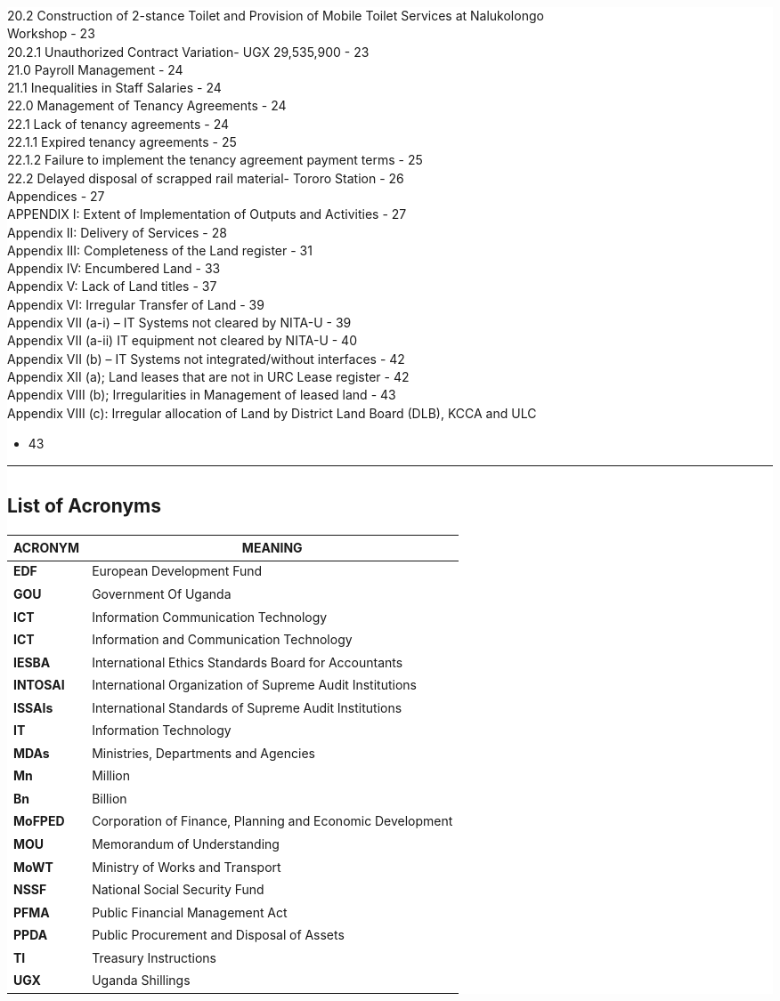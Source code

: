 
20.2 Construction of 2-stance Toilet and Provision of Mobile Toilet Services at Nalukolongo  
Workshop - 23  
    20.2.1 Unauthorized Contract Variation- UGX 29,535,900 - 23  
  21.0 Payroll Management - 24  
  21.1 Inequalities in Staff Salaries - 24  
  22.0 Management of Tenancy Agreements - 24  
  22.1 Lack of tenancy agreements - 24  
    22.1.1 Expired tenancy agreements - 25  
    22.1.2 Failure to implement the tenancy agreement payment terms - 25  
  22.2 Delayed disposal of scrapped rail material- Tororo Station - 26  
Appendices - 27  
APPENDIX I: Extent of Implementation of Outputs and Activities - 27  
Appendix II: Delivery of Services - 28  
Appendix III: Completeness of the Land register - 31  
Appendix IV: Encumbered Land - 33  
Appendix V: Lack of Land titles - 37  
Appendix VI: Irregular Transfer of Land - 39  
Appendix VII (a-i) – IT Systems not cleared by NITA-U - 39  
Appendix VII (a-ii) IT equipment not cleared by NITA-U - 40  
Appendix VII (b) – IT Systems not integrated/without interfaces - 42  
Appendix XII (a); Land leases that are not in URC Lease register - 42  
Appendix VIII (b); Irregularities in Management of leased land - 43  
Appendix VIII (c): Irregular allocation of Land by District Land Board (DLB), KCCA and ULC  
 - 43

---

## List of Acronyms

| **ACRONYM** | **MEANING** |  
|---|---|  
| **EDF** | European Development Fund |  
| **GOU** | Government Of Uganda |  
| **ICT** | Information Communication Technology |  
| **ICT** | Information and Communication Technology |  
| **IESBA** | International Ethics Standards Board for Accountants |  
| **INTOSAI** | International Organization of Supreme Audit Institutions |  
| **ISSAIs** | International Standards of Supreme Audit Institutions |  
| **IT** | Information Technology |  
| **MDAs** | Ministries, Departments and Agencies |  
| **Mn** | Million |  
| **Bn** | Billion |  
| **MoFPED** | Corporation of Finance, Planning and Economic Development |  
| **MOU** | Memorandum of Understanding |  
| **MoWT** | Ministry of Works and Transport |  
| **NSSF** | National Social Security Fund |  
| **PFMA** | Public Financial Management Act |  
| **PPDA** | Public Procurement and Disposal of Assets |  
| **TI** | Treasury Instructions |  
| **UGX** | Uganda Shillings |  